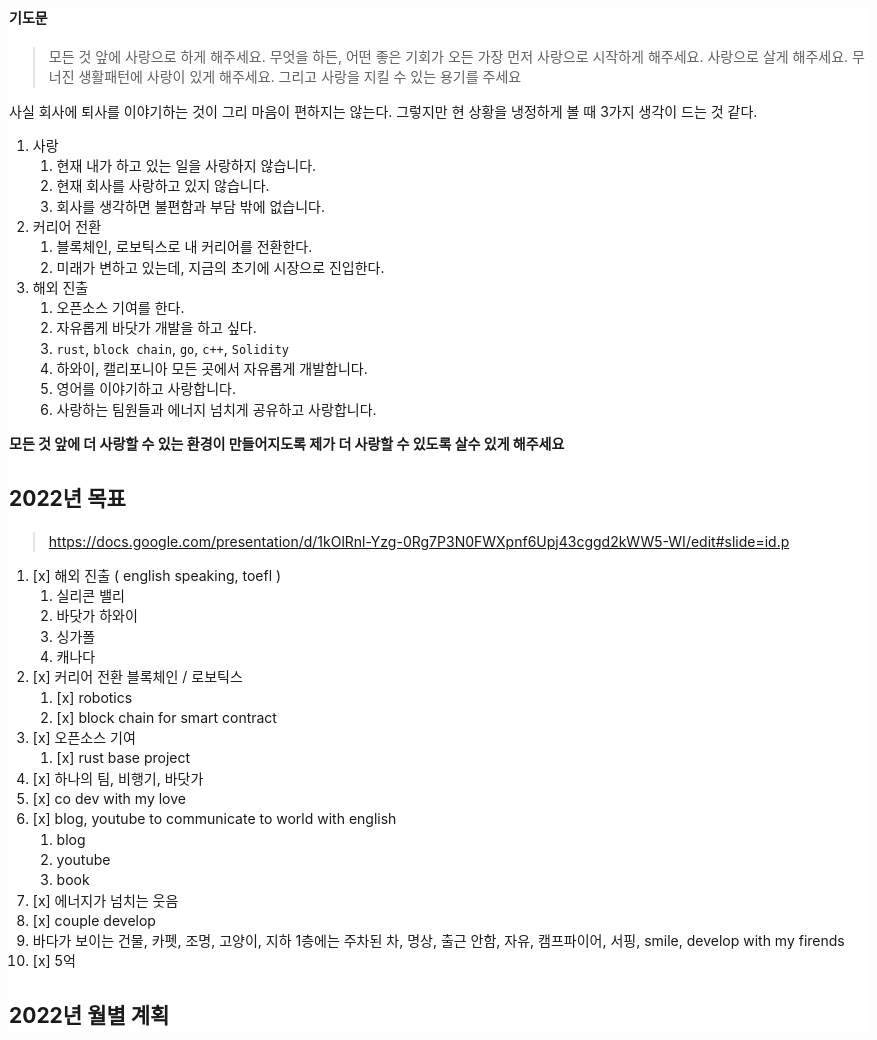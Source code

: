 #### 기도문

> 모든 것 앞에 사랑으로 하게 해주세요. 무엇을 하든, 어떤 좋은 기회가 오든 가장 먼저 사랑으로 시작하게 해주세요. 사랑으로 살게 해주세요. 무너진 생활패턴에 사랑이 있게 해주세요. 그리고 사랑을 지킬 수 있는 용기를 주세요

사실 회사에 퇴사를 이야기하는 것이 그리 마음이 편하지는 않는다. 그렇지만 현 상황을 냉정하게 볼 때 3가지 생각이 드는 것 같다.

1. 사랑
   1. 현재 내가 하고 있는 일을 사랑하지 않습니다.
   2. 현재 회사를 사랑하고 있지 않습니다.
   3. 회사를 생각하면 불편함과 부담 밖에 없습니다.
2. 커리어 전환
   1. 블록체인, 로보틱스로 내 커리어를 전환한다.
   2. 미래가 변하고 있는데, 지금의 초기에 시장으로 진입한다.
3. 해외 진출
   1. 오픈소스 기여를 한다.
   2. 자유롭게 바닷가 개발을 하고 싶다.
   3. `rust`, `block chain`, `go`, `c++`, `Solidity`
   4. 하와이, 캘리포니아 모든 곳에서 자유롭게 개발합니다.
   5. 영어를 이야기하고 사랑합니다.
   6. 사랑하는 팀원들과 에너지 넘치게 공유하고 사랑합니다.

**모든 것 앞에 더 사랑할 수 있는 환경이 만들어지도록 제가 더 사랑할 수 있도록 살수 있게 해주세요**

## 2022년 목표

> https://docs.google.com/presentation/d/1kOlRnl-Yzg-0Rg7P3N0FWXpnf6Upj43cggd2kWW5-WI/edit#slide=id.p

1. [x] 해외 진출 ( english speaking, toefl )
   1. 실리콘 밸리
   2. 바닷가 하와이
   3. 싱가폴
   4. 캐나다
2. [x] 커리어 전환 블록체인 / 로보틱스
   1. [x] robotics
   2. [x] block chain for smart contract
3. [x] 오픈소스 기여
   1. [x] rust base project
4. [x] 하나의 팀, 비행기, 바닷가
5. [x] co dev with my love
6. [x] blog, youtube to communicate to world with english
   1. blog
   2. youtube
   3. book
7. [x] 에너지가 넘치는 웃음
8. [x] couple develop
9. 바다가 보이는 건물, 카펫, 조명, 고양이, 지하 1층에는 주차된 차, 명상, 출근 안함, 자유, 캠프파이어, 서핑, smile, develop with my firends
10. [x] 5억

## 2022년 월별 계획
